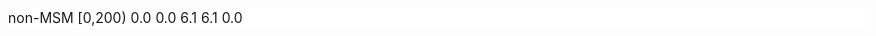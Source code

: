   <tr> <td> non-MSM </td> <td> [0,200) </td> <td align="right"> 0.0 </td> <td align="right"> 0.0 </td> <td align="right"> 6.1 </td> <td align="right"> 6.1 </td> <td align="right"> 0.0 </td> </tr>
   </table>

